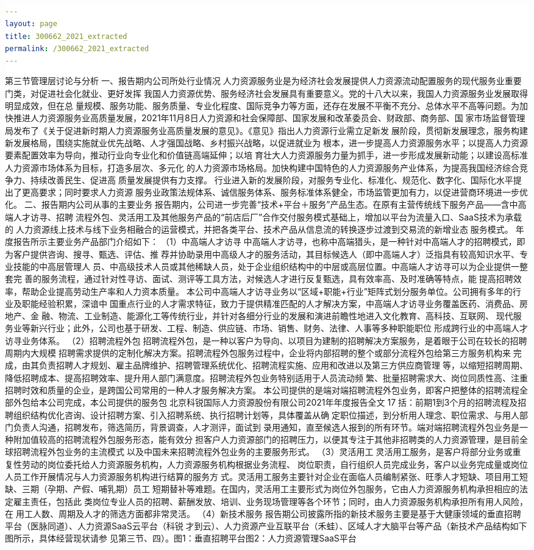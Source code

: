 ```yaml
---
layout: page
title: 300662_2021_extracted
permalink: /300662_2021_extracted
---
```


第三节管理层讨论与分析
一、报告期内公司所处行业情况
人力资源服务业是为经济社会发展提供人力资源流动配置服务的现代服务业重要门类，对促进社会化就业、更好发挥
我国人力资源优势、服务经济社会发展具有重要意义。党的十八大以来，我国人力资源服务业发展取得明显成效，但在总
量规模、服务功能、服务质量、专业化程度、国际竞争力等方面，还存在发展不平衡不充分、总体水平不高等问题。为加
快推进人力资源服务业高质量发展，2021年11月8日人力资源和社会保障部、国家发展和改革委员会、财政部、商务部、国
家市场监督管理局发布了《关于促进新时期人力资源服务业高质量发展的意见》。《意见》指出人力资源行业需立足新发
展阶段，贯彻新发展理念，服务构建新发展格局，围绕实施就业优先战略、人才强国战略、乡村振兴战略，以促进就业为
根本，进一步提高人力资源服务水平；以提高人力资源要素配置效率为导向，推动行业向专业化和价值链高端延伸；以培
育壮大人力资源服务力量为抓手，进一步形成发展新动能；以建设高标准人力资源市场体系为目标，打造多层次、多元化
的人力资源市场格局。加快构建中国特色的人力资源服务产业体系，为提高我国经济综合竞争力、持续改善民生、促进高
质量发展提供有力支撑。
行业进入新的发展阶段，对服务专业化、标准化、规范化、数字化、国际化水平提出了更高要求；同时要求人力资源
服务业政策法规体系、诚信服务体系、服务标准体系健全，市场监管更加有力，以促进营商环境进一步优化。
二、报告期内公司从事的主要业务
报告期内，公司进一步完善“技术+平台＋服务”产品生态。在原有主营传统线下服务产品——含中高端人才访寻、招聘
流程外包、灵活用工及其他服务产品的“前店后厂”合作交付服务模式基础上，增加以平台为流量入口、SaaS技术为承载的
人力资源线上技术与线下业务相融合的运营模式，并把各类平台、技术产品从信息流的转换逐步过渡到交易流的新增业态
服务模式。
年度报告所示主要业务产品部门介绍如下：
（1）中高端人才访寻
中高端人才访寻，也称中高端猎头，是一种针对中高端人才的招聘模式，即为客户提供咨询、搜寻、甄选、评估、推
荐并协助录用中高级人才的服务活动，其目标候选人（即中高端人才）泛指具有较高知识水平、专业技能的中高层管理人
员、中高级技术人员或其他稀缺人员，处于企业组织结构中的中层或高层位置。中高端人才访寻可以为企业提供一整套完
善的服务流程，通过针对性寻访、面试、测评等工具方法，对候选人才进行反复甄选，具有效率高、及时准确等特点，能
提高招聘效率，帮助企业提高劳动生产率和人力资本质量。
本公司中高端人才访寻业务以“区域+职能+行业”矩阵式划分服务单位。公司拥有多年的行业及职能经验积累，深谙中
国重点行业的人才需求特征，致力于提供精准匹配的人才解决方案，中高端人才访寻业务覆盖医药、消费品、房地产、金
融、物流、工业制造、能源化工等传统行业，并针对各细分行业的发展和演进前瞻性地进入文化教育、高科技、互联网、
现代服务业等新兴行业；此外，公司也基于研发、工程、制造、供应链、市场、销售、财务、法律、人事等多种职能职位
形成跨行业的中高端人才访寻业务体系。
（2）招聘流程外包
招聘流程外包，是一种以客户为导向、以项目为建制的招聘解决方案服务，是着眼于公司在较长的招聘周期内大规模
招聘需求提供的定制化解决方案。招聘流程外包服务过程中，企业将内部招聘的整个或部分流程外包给第三方服务机构来
完成，由其负责招聘人才规划、雇主品牌维护、招聘管理系统优化、招聘流程实施、应用和改进以及第三方供应商管理
等，以缩短招聘周期、降低招聘成本、提高招聘效率、提升用人部门满意度。招聘流程外包业务特别适用于人员流动频
繁、批量招聘需求大、岗位同质性高、注重招聘时效和质量的企业，是跨国公司常用的一种人才服务解决方案。
本公司提供的是端对端招聘流程外包业务，即客户把整体的招聘流程全部外包给本公司完成，本公司提供的服务包
北京科锐国际人力资源股份有限公司2021年年度报告全文
17
括：前期1到3个月的招聘流程及招聘组织结构优化咨询、设计招聘方案、引入招聘系统、执行招聘计划等，具体覆盖从确
定职位描述，到分析用人理念、职位需求、与用人部门负责人沟通，招聘发布，筛选简历，背景调查，人才测评，面试到
录用通知，直至候选人报到的所有环节。端对端招聘流程外包业务是一种附加值较高的招聘流程外包服务形态，能有效分
担客户人力资源部门的招聘压力，以便其专注于其他非招聘类的人力资源管理，是目前全球招聘流程外包业务的主流模式
以及中国未来招聘流程外包业务的主要服务形式。
（3）灵活用工
灵活用工服务，是客户将部分业务或重复性劳动的岗位委托给人力资源服务机构，人力资源服务机构根据业务流程、
岗位职责，自行组织人员完成业务，客户以业务完成量或岗位人员工作开展情况与人力资源服务机构进行结算的服务方
式。灵活用工服务主要针对企业在面临人员编制紧张、旺季人才短缺、项目用工短缺、三期（孕期、产假、哺乳期）员工
短期替补等难题。在国内，灵活用工主要形式为岗位外包服务，它由人力资源服务机构承担相应的法定雇主责任，包括此
类岗位专业人员的招聘、薪酬发放、培训、业务现场管理等各个环节；同时，由人力资源服务机构承担所有用人风险，在
用工人数、周期及人才的筛选方面都非常灵活。
（4）新技术服务
报告期公司披露所指的新技术服务主要是基于大健康领域的垂直招聘平台（医脉同道）、人力资源SaaS云平台（科锐
才到云）、人力资源产业互联平台（禾蛙）、区域人才大脑平台等产品（新技术产品结构如下图所示，具体经营现状请参
见第三节、四）。图1：垂直招聘平台图2：人力资源管理SaaS平台